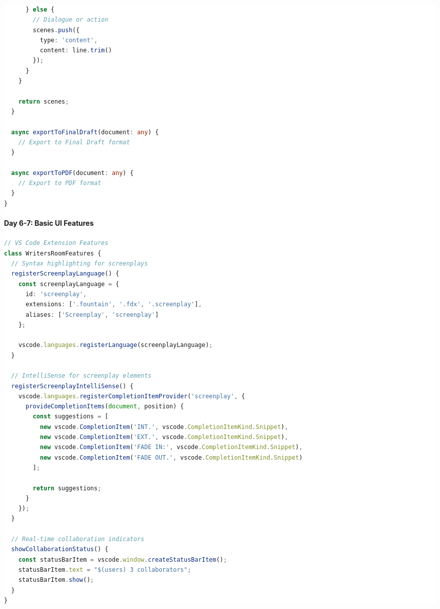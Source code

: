 ```typescript
      } else {
        // Dialogue or action
        scenes.push({
          type: 'content',
          content: line.trim()
        });
      }
    }
    
    return scenes;
  }
  
  async exportToFinalDraft(document: any) {
    // Export to Final Draft format
  }
  
  async exportToPDF(document: any) {
    // Export to PDF format
  }
}
```

#### Day 6-7: Basic UI Features
```typescript
// VS Code Extension Features
class WritersRoomFeatures {
  // Syntax highlighting for screenplays
  registerScreenplayLanguage() {
    const screenplayLanguage = {
      id: 'screenplay',
      extensions: ['.fountain', '.fdx', '.screenplay'],
      aliases: ['Screenplay', 'screenplay']
    };
    
    vscode.languages.registerLanguage(screenplayLanguage);
  }
  
  // IntelliSense for screenplay elements
  registerScreenplayIntelliSense() {
    vscode.languages.registerCompletionItemProvider('screenplay', {
      provideCompletionItems(document, position) {
        const suggestions = [
          new vscode.CompletionItem('INT.', vscode.CompletionItemKind.Snippet),
          new vscode.CompletionItem('EXT.', vscode.CompletionItemKind.Snippet),
          new vscode.CompletionItem('FADE IN:', vscode.CompletionItemKind.Snippet),
          new vscode.CompletionItem('FADE OUT.', vscode.CompletionItemKind.Snippet)
        ];
        
        return suggestions;
      }
    });
  }
  
  // Real-time collaboration indicators
  showCollaborationStatus() {
    const statusBarItem = vscode.window.createStatusBarItem();
    statusBarItem.text = "$(users) 3 collaborators";
    statusBarItem.show();
  }
}
```
